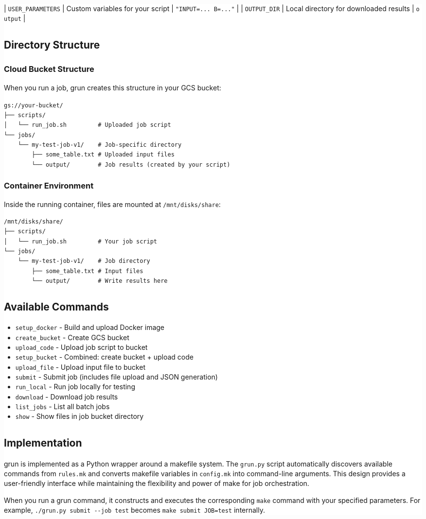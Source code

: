 | `USER_PARAMETERS` | Custom variables for your script | `"INPUT=... B=..."` |
| `OUTPUT_DIR` | Local directory for downloaded results | `output` |

## Directory Structure

### Cloud Bucket Structure
When you run a job, grun creates this structure in your GCS bucket:
```
gs://your-bucket/
├── scripts/
│   └── run_job.sh         # Uploaded job script
└── jobs/
    └── my-test-job-v1/    # Job-specific directory
        ├── some_table.txt # Uploaded input files
        └── output/        # Job results (created by your script)
```

### Container Environment
Inside the running container, files are mounted at `/mnt/disks/share`:
```
/mnt/disks/share/
├── scripts/
│   └── run_job.sh         # Your job script
└── jobs/
    └── my-test-job-v1/    # Job directory
        ├── some_table.txt # Input files
        └── output/        # Write results here
```

## Available Commands

- `setup_docker` - Build and upload Docker image
- `create_bucket` - Create GCS bucket  
- `upload_code` - Upload job script to bucket
- `setup_bucket` - Combined: create bucket + upload code
- `upload_file` - Upload input file to bucket
- `submit` - Submit job (includes file upload and JSON generation)
- `run_local` - Run job locally for testing
- `download` - Download job results
- `list_jobs` - List all batch jobs
- `show` - Show files in job bucket directory

## Implementation

grun is implemented as a Python wrapper around a makefile system. The `grun.py` script automatically discovers available commands from `rules.mk` and converts makefile variables in `config.mk` into command-line arguments. This design provides a user-friendly interface while maintaining the flexibility and power of make for job orchestration.

When you run a grun command, it constructs and executes the corresponding `make` command with your specified parameters. For example, `./grun.py submit --job test` becomes `make submit JOB=test` internally. 